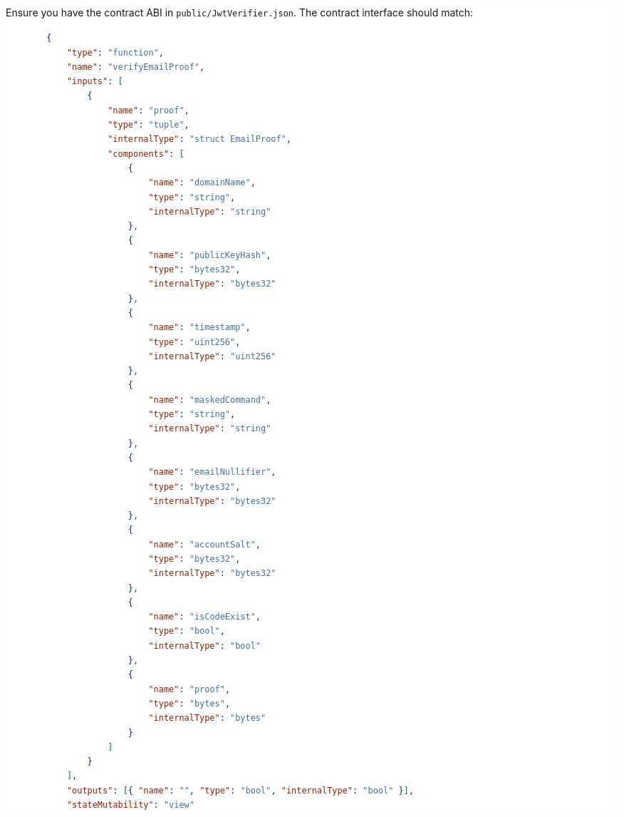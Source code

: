 Ensure you have the contract ABI in `public/JwtVerifier.json`. The contract interface should match:


```196:249:frontend/public/JwtVerifier.json
        {
            "type": "function",
            "name": "verifyEmailProof",
            "inputs": [
                {
                    "name": "proof",
                    "type": "tuple",
                    "internalType": "struct EmailProof",
                    "components": [
                        {
                            "name": "domainName",
                            "type": "string",
                            "internalType": "string"
                        },
                        {
                            "name": "publicKeyHash",
                            "type": "bytes32",
                            "internalType": "bytes32"
                        },
                        {
                            "name": "timestamp",
                            "type": "uint256",
                            "internalType": "uint256"
                        },
                        {
                            "name": "maskedCommand",
                            "type": "string",
                            "internalType": "string"
                        },
                        {
                            "name": "emailNullifier",
                            "type": "bytes32",
                            "internalType": "bytes32"
                        },
                        {
                            "name": "accountSalt",
                            "type": "bytes32",
                            "internalType": "bytes32"
                        },
                        {
                            "name": "isCodeExist",
                            "type": "bool",
                            "internalType": "bool"
                        },
                        {
                            "name": "proof",
                            "type": "bytes",
                            "internalType": "bytes"
                        }
                    ]
                }
            ],
            "outputs": [{ "name": "", "type": "bool", "internalType": "bool" }],
            "stateMutability": "view"
```
